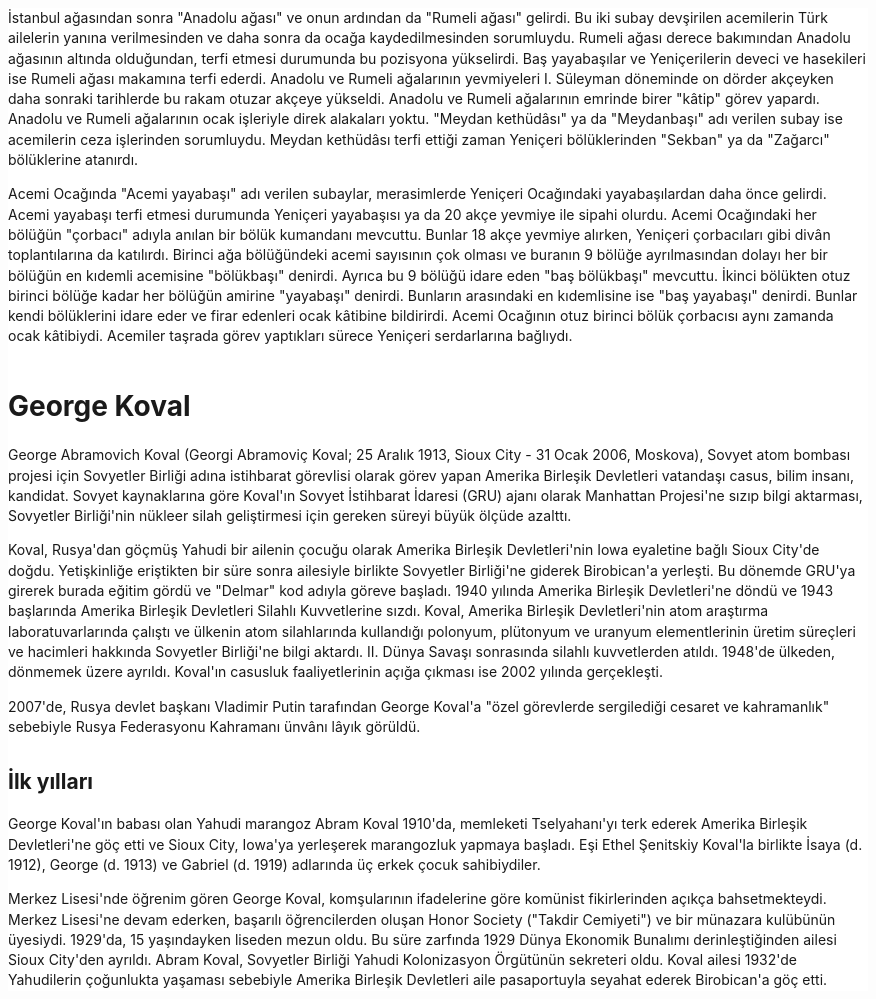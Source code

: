 İstanbul ağasından sonra "Anadolu ağası" ve onun ardından da "Rumeli ağası" gelirdi. Bu iki subay devşirilen acemilerin Türk ailelerin yanına verilmesinden ve daha sonra da ocağa kaydedilmesinden sorumluydu. Rumeli ağası derece bakımından Anadolu ağasının altında olduğundan, terfi etmesi durumunda bu pozisyona yükselirdi. Baş yayabaşılar ve Yeniçerilerin deveci ve hasekileri ise Rumeli ağası makamına terfi ederdi. Anadolu ve Rumeli ağalarının yevmiyeleri I. Süleyman döneminde on dörder akçeyken daha sonraki tarihlerde bu rakam otuzar akçeye yükseldi. Anadolu ve Rumeli ağalarının emrinde birer "kâtip" görev yapardı. Anadolu ve Rumeli ağalarının ocak işleriyle direk alakaları yoktu. "Meydan kethüdâsı" ya da "Meydanbaşı" adı verilen subay ise acemilerin ceza işlerinden sorumluydu. Meydan kethüdâsı terfi ettiği zaman Yeniçeri bölüklerinden "Sekban" ya da "Zağarcı" bölüklerine atanırdı.

Acemi Ocağında "Acemi yayabaşı" adı verilen subaylar, merasimlerde Yeniçeri Ocağındaki yayabaşılardan daha önce gelirdi. Acemi yayabaşı terfi etmesi durumunda Yeniçeri yayabaşısı ya da 20 akçe yevmiye ile sipahi olurdu. Acemi Ocağındaki her bölüğün "çorbacı" adıyla anılan bir bölük kumandanı mevcuttu. Bunlar 18 akçe yevmiye alırken, Yeniçeri çorbacıları gibi divân toplantılarına da katılırdı. Birinci ağa bölüğündeki acemi sayısının çok olması ve buranın 9 bölüğe ayrılmasından dolayı her bir bölüğün en kıdemli acemisine "bölükbaşı" denirdi. Ayrıca bu 9 bölüğü idare eden "baş bölükbaşı" mevcuttu. İkinci bölükten otuz birinci bölüğe kadar her bölüğün amirine "yayabaşı" denirdi. Bunların arasındaki en kıdemlisine ise "baş yayabaşı" denirdi. Bunlar kendi bölüklerini idare eder ve firar edenleri ocak kâtibine bildirirdi. Acemi Ocağının otuz birinci bölük çorbacısı aynı zamanda ocak kâtibiydi. Acemiler taşrada görev yaptıkları sürece Yeniçeri serdarlarına bağlıydı.

# George Koval

George Abramovich Koval (Georgi Abramoviç Koval; 25 Aralık 1913, Sioux City - 31 Ocak 2006, Moskova), Sovyet atom bombası projesi için Sovyetler Birliği adına istihbarat görevlisi olarak görev yapan Amerika Birleşik Devletleri vatandaşı casus, bilim insanı, kandidat. Sovyet kaynaklarına göre Koval'ın Sovyet İstihbarat İdaresi (GRU) ajanı olarak Manhattan Projesi'ne sızıp bilgi aktarması, Sovyetler Birliği'nin nükleer silah geliştirmesi için gereken süreyi büyük ölçüde azalttı.

Koval, Rusya'dan göçmüş Yahudi bir ailenin çocuğu olarak Amerika Birleşik Devletleri'nin Iowa eyaletine bağlı Sioux City'de doğdu. Yetişkinliğe eriştikten bir süre sonra ailesiyle birlikte Sovyetler Birliği'ne giderek Birobican'a yerleşti. Bu dönemde GRU'ya girerek burada eğitim gördü ve "Delmar" kod adıyla göreve başladı. 1940 yılında Amerika Birleşik Devletleri'ne döndü ve 1943 başlarında Amerika Birleşik Devletleri Silahlı Kuvvetlerine sızdı. Koval, Amerika Birleşik Devletleri'nin atom araştırma laboratuvarlarında çalıştı ve ülkenin atom silahlarında kullandığı polonyum, plütonyum ve uranyum elementlerinin üretim süreçleri ve hacimleri hakkında Sovyetler Birliği'ne bilgi aktardı. II. Dünya Savaşı sonrasında silahlı kuvvetlerden atıldı. 1948'de ülkeden, dönmemek üzere ayrıldı. Koval'ın casusluk faaliyetlerinin açığa çıkması ise 2002 yılında gerçekleşti.

2007'de, Rusya devlet başkanı Vladimir Putin tarafından George Koval'a "özel görevlerde sergilediği cesaret ve kahramanlık" sebebiyle Rusya Federasyonu Kahramanı ünvânı lâyık görüldü.

## İlk yılları

George Koval'ın babası olan Yahudi marangoz Abram Koval 1910'da, memleketi Tselyahanı'yı terk ederek Amerika Birleşik Devletleri'ne göç etti ve Sioux City, Iowa'ya yerleşerek marangozluk yapmaya başladı. Eşi Ethel Şenitskiy Koval'la birlikte İsaya (d. 1912), George (d. 1913) ve Gabriel (d. 1919) adlarında üç erkek çocuk sahibiydiler.

Merkez Lisesi'nde öğrenim gören George Koval, komşularının ifadelerine göre komünist fikirlerinden açıkça bahsetmekteydi. Merkez Lisesi'ne devam ederken, başarılı öğrencilerden oluşan Honor Society ("Takdir Cemiyeti") ve bir münazara kulübünün üyesiydi. 1929'da, 15 yaşındayken liseden mezun oldu. Bu süre zarfında 1929 Dünya Ekonomik Bunalımı derinleştiğinden ailesi Sioux City'den ayrıldı. Abram Koval, Sovyetler Birliği Yahudi Kolonizasyon Örgütünün sekreteri oldu. Koval ailesi 1932'de Yahudilerin çoğunlukta yaşaması sebebiyle Amerika Birleşik Devletleri aile pasaportuyla seyahat ederek Birobican'a göç etti.
